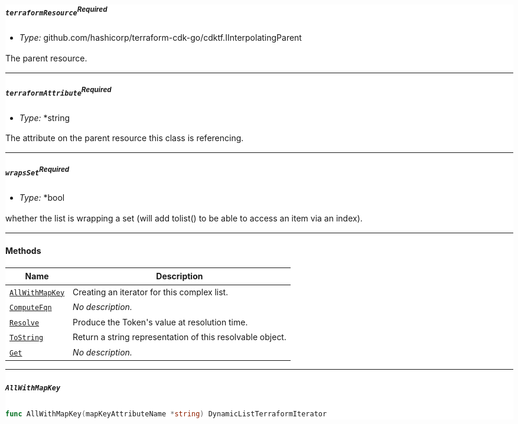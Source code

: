 
##### `terraformResource`<sup>Required</sup> <a name="terraformResource" id="@cdktf/provider-newrelic.syntheticsBrokenLinksMonitor.SyntheticsBrokenLinksMonitorTagList.Initializer.parameter.terraformResource"></a>

- *Type:* github.com/hashicorp/terraform-cdk-go/cdktf.IInterpolatingParent

The parent resource.

---

##### `terraformAttribute`<sup>Required</sup> <a name="terraformAttribute" id="@cdktf/provider-newrelic.syntheticsBrokenLinksMonitor.SyntheticsBrokenLinksMonitorTagList.Initializer.parameter.terraformAttribute"></a>

- *Type:* *string

The attribute on the parent resource this class is referencing.

---

##### `wrapsSet`<sup>Required</sup> <a name="wrapsSet" id="@cdktf/provider-newrelic.syntheticsBrokenLinksMonitor.SyntheticsBrokenLinksMonitorTagList.Initializer.parameter.wrapsSet"></a>

- *Type:* *bool

whether the list is wrapping a set (will add tolist() to be able to access an item via an index).

---

#### Methods <a name="Methods" id="Methods"></a>

| **Name** | **Description** |
| --- | --- |
| <code><a href="#@cdktf/provider-newrelic.syntheticsBrokenLinksMonitor.SyntheticsBrokenLinksMonitorTagList.allWithMapKey">AllWithMapKey</a></code> | Creating an iterator for this complex list. |
| <code><a href="#@cdktf/provider-newrelic.syntheticsBrokenLinksMonitor.SyntheticsBrokenLinksMonitorTagList.computeFqn">ComputeFqn</a></code> | *No description.* |
| <code><a href="#@cdktf/provider-newrelic.syntheticsBrokenLinksMonitor.SyntheticsBrokenLinksMonitorTagList.resolve">Resolve</a></code> | Produce the Token's value at resolution time. |
| <code><a href="#@cdktf/provider-newrelic.syntheticsBrokenLinksMonitor.SyntheticsBrokenLinksMonitorTagList.toString">ToString</a></code> | Return a string representation of this resolvable object. |
| <code><a href="#@cdktf/provider-newrelic.syntheticsBrokenLinksMonitor.SyntheticsBrokenLinksMonitorTagList.get">Get</a></code> | *No description.* |

---

##### `AllWithMapKey` <a name="AllWithMapKey" id="@cdktf/provider-newrelic.syntheticsBrokenLinksMonitor.SyntheticsBrokenLinksMonitorTagList.allWithMapKey"></a>

```go
func AllWithMapKey(mapKeyAttributeName *string) DynamicListTerraformIterator
```
